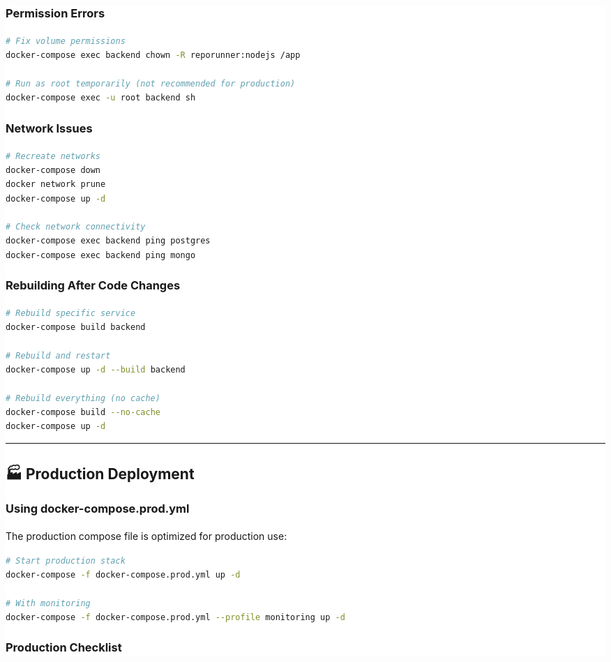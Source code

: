 ### Permission Errors

```bash
# Fix volume permissions
docker-compose exec backend chown -R reporunner:nodejs /app

# Run as root temporarily (not recommended for production)
docker-compose exec -u root backend sh
```

### Network Issues

```bash
# Recreate networks
docker-compose down
docker network prune
docker-compose up -d

# Check network connectivity
docker-compose exec backend ping postgres
docker-compose exec backend ping mongo
```

### Rebuilding After Code Changes

```bash
# Rebuild specific service
docker-compose build backend

# Rebuild and restart
docker-compose up -d --build backend

# Rebuild everything (no cache)
docker-compose build --no-cache
docker-compose up -d
```

---

## 🏭 Production Deployment

### Using docker-compose.prod.yml

The production compose file is optimized for production use:

```bash
# Start production stack
docker-compose -f docker-compose.prod.yml up -d

# With monitoring
docker-compose -f docker-compose.prod.yml --profile monitoring up -d
```

### Production Checklist
